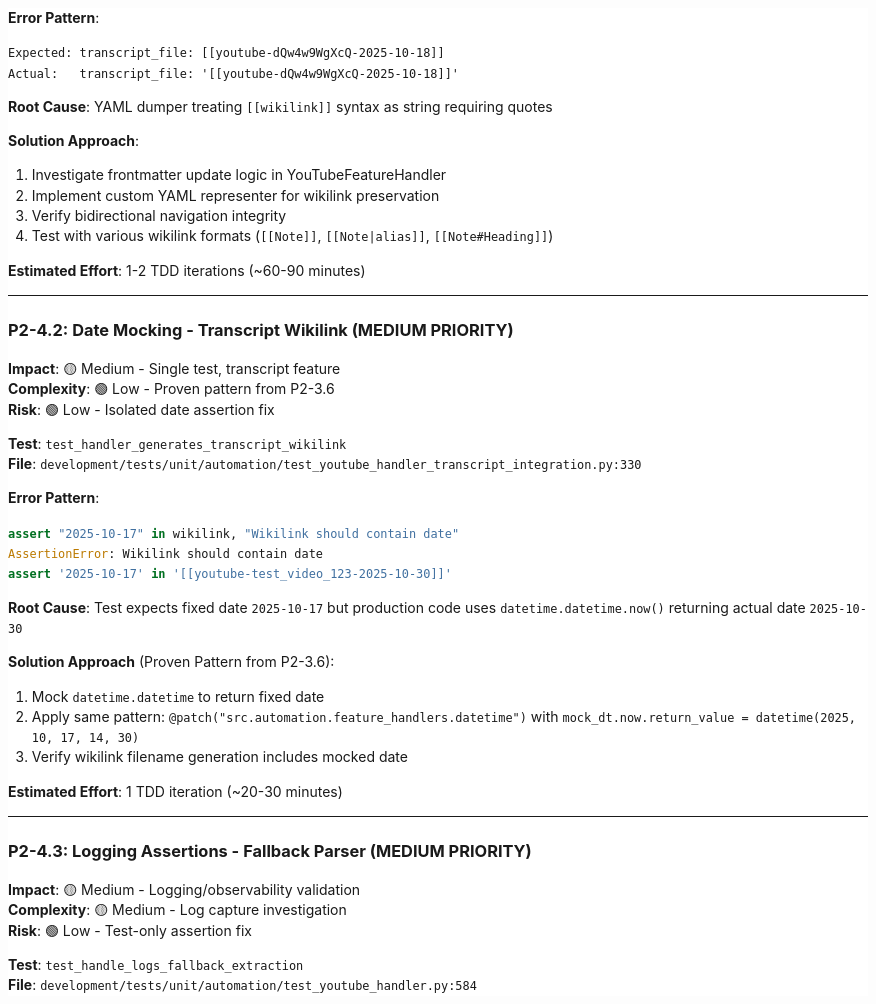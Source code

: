 **Error Pattern**:
```
Expected: transcript_file: [[youtube-dQw4w9WgXcQ-2025-10-18]]
Actual:   transcript_file: '[[youtube-dQw4w9WgXcQ-2025-10-18]]'
```

**Root Cause**: YAML dumper treating `[[wikilink]]` syntax as string requiring quotes

**Solution Approach**:
1. Investigate frontmatter update logic in YouTubeFeatureHandler
2. Implement custom YAML representer for wikilink preservation
3. Verify bidirectional navigation integrity
4. Test with various wikilink formats (`[[Note]]`, `[[Note|alias]]`, `[[Note#Heading]]`)

**Estimated Effort**: 1-2 TDD iterations (~60-90 minutes)

---

### P2-4.2: Date Mocking - Transcript Wikilink (MEDIUM PRIORITY)
**Impact**: 🟡 Medium - Single test, transcript feature  
**Complexity**: 🟢 Low - Proven pattern from P2-3.6  
**Risk**: 🟢 Low - Isolated date assertion fix

**Test**: `test_handler_generates_transcript_wikilink`  
**File**: `development/tests/unit/automation/test_youtube_handler_transcript_integration.py:330`

**Error Pattern**:
```python
assert "2025-10-17" in wikilink, "Wikilink should contain date"
AssertionError: Wikilink should contain date
assert '2025-10-17' in '[[youtube-test_video_123-2025-10-30]]'
```

**Root Cause**: Test expects fixed date `2025-10-17` but production code uses `datetime.datetime.now()` returning actual date `2025-10-30`

**Solution Approach** (Proven Pattern from P2-3.6):
1. Mock `datetime.datetime` to return fixed date
2. Apply same pattern: `@patch("src.automation.feature_handlers.datetime")` with `mock_dt.now.return_value = datetime(2025, 10, 17, 14, 30)`
3. Verify wikilink filename generation includes mocked date

**Estimated Effort**: 1 TDD iteration (~20-30 minutes)

---

### P2-4.3: Logging Assertions - Fallback Parser (MEDIUM PRIORITY)
**Impact**: 🟡 Medium - Logging/observability validation  
**Complexity**: 🟡 Medium - Log capture investigation  
**Risk**: 🟢 Low - Test-only assertion fix

**Test**: `test_handle_logs_fallback_extraction`  
**File**: `development/tests/unit/automation/test_youtube_handler.py:584`
